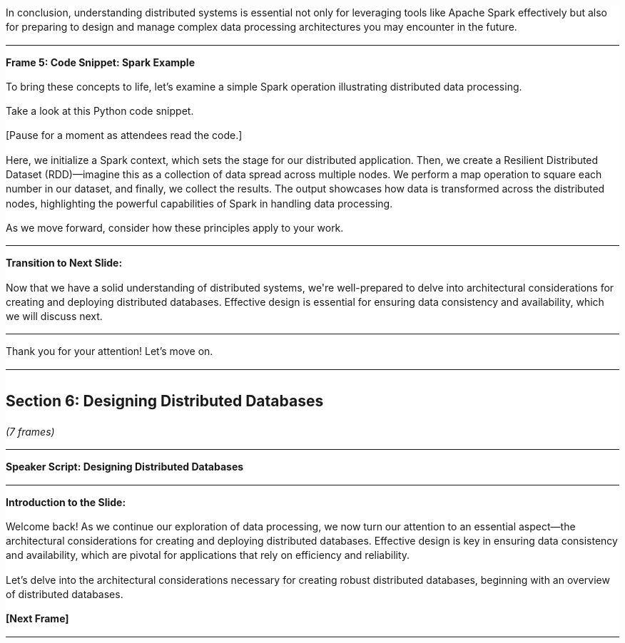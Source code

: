 In conclusion, understanding distributed systems is essential not only for leveraging tools like Apache Spark effectively but also for preparing to design and manage complex data processing architectures you may encounter in the future.

---

**Frame 5: Code Snippet: Spark Example**

To bring these concepts to life, let’s examine a simple Spark operation illustrating distributed data processing. 

Take a look at this Python code snippet. 

[Pause for a moment as attendees read the code.]

Here, we initialize a Spark context, which sets the stage for our distributed application. Then, we create a Resilient Distributed Dataset (RDD)—imagine this as a collection of data spread across multiple nodes. We perform a map operation to square each number in our dataset, and finally, we collect the results. The output showcases how data is transformed across the distributed nodes, highlighting the powerful capabilities of Spark in handling data processing. 

As we move forward, consider how these principles apply to your work. 

---

**Transition to Next Slide:**

Now that we have a solid understanding of distributed systems, we're well-prepared to delve into architectural considerations for creating and deploying distributed databases. Effective design is essential for ensuring data consistency and availability, which we will discuss next. 

---

Thank you for your attention! Let’s move on.

---

## Section 6: Designing Distributed Databases
*(7 frames)*

---

**Speaker Script: Designing Distributed Databases**

---

**Introduction to the Slide:**

Welcome back! As we continue our exploration of data processing, we now turn our attention to an essential aspect—the architectural considerations for creating and deploying distributed databases. Effective design is key in ensuring data consistency and availability, which are pivotal for applications that rely on efficiency and reliability.

Let’s delve into the architectural considerations necessary for creating robust distributed databases, beginning with an overview of distributed databases. 

**[Next Frame]**

---
